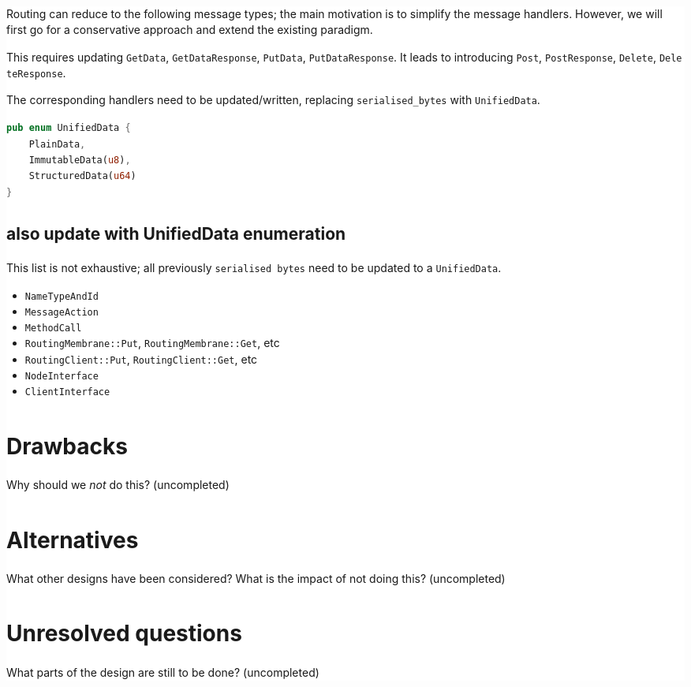 Routing can reduce to the following message types; the main motivation
is to simplify the message handlers.  However, we will first go for
a conservative approach and extend the existing paradigm.

This requires updating `GetData`, `GetDataResponse`, `PutData`, `PutDataResponse`.
It leads to introducing `Post`, `PostResponse`, `Delete`, `DeleteResponse`.

The corresponding handlers need to be updated/written, replacing `serialised_bytes`
with `UnifiedData`.

``` rust
pub enum UnifiedData {
    PlainData,
    ImmutableData(u8),
    StructuredData(u64)
}
```

## also update with UnifiedData enumeration
This list is not exhaustive; all previously `serialised bytes`
need to be updated to a `UnifiedData`.

- `NameTypeAndId`
- `MessageAction`
- `MethodCall`
- `RoutingMembrane::Put`, `RoutingMembrane::Get`, etc
- `RoutingClient::Put`, `RoutingClient::Get`, etc
- `NodeInterface`
- `ClientInterface`

# Drawbacks

Why should we *not* do this?
(uncompleted)

# Alternatives

What other designs have been considered? What is the impact of not doing this?
(uncompleted)

# Unresolved questions

What parts of the design are still to be done?
(uncompleted)

